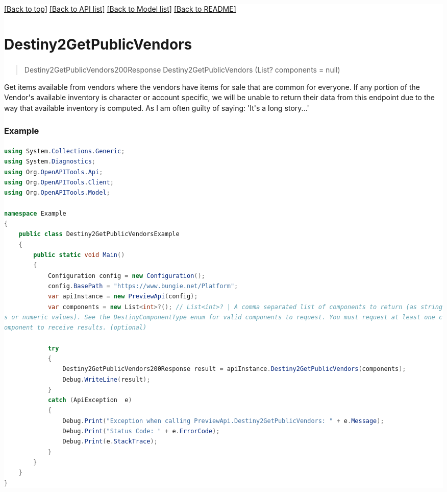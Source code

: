 [[Back to top]](#) [[Back to API list]](../README.md#documentation-for-api-endpoints) [[Back to Model list]](../README.md#documentation-for-models) [[Back to README]](../README.md)

<a id="destiny2getpublicvendors"></a>
# **Destiny2GetPublicVendors**
> Destiny2GetPublicVendors200Response Destiny2GetPublicVendors (List<int>? components = null)



Get items available from vendors where the vendors have items for sale that are common for everyone. If any portion of the Vendor's available inventory is character or account specific, we will be unable to return their data from this endpoint due to the way that available inventory is computed. As I am often guilty of saying: 'It's a long story...'

### Example
```csharp
using System.Collections.Generic;
using System.Diagnostics;
using Org.OpenAPITools.Api;
using Org.OpenAPITools.Client;
using Org.OpenAPITools.Model;

namespace Example
{
    public class Destiny2GetPublicVendorsExample
    {
        public static void Main()
        {
            Configuration config = new Configuration();
            config.BasePath = "https://www.bungie.net/Platform";
            var apiInstance = new PreviewApi(config);
            var components = new List<int>?(); // List<int>? | A comma separated list of components to return (as strings or numeric values). See the DestinyComponentType enum for valid components to request. You must request at least one component to receive results. (optional) 

            try
            {
                Destiny2GetPublicVendors200Response result = apiInstance.Destiny2GetPublicVendors(components);
                Debug.WriteLine(result);
            }
            catch (ApiException  e)
            {
                Debug.Print("Exception when calling PreviewApi.Destiny2GetPublicVendors: " + e.Message);
                Debug.Print("Status Code: " + e.ErrorCode);
                Debug.Print(e.StackTrace);
            }
        }
    }
}
```
